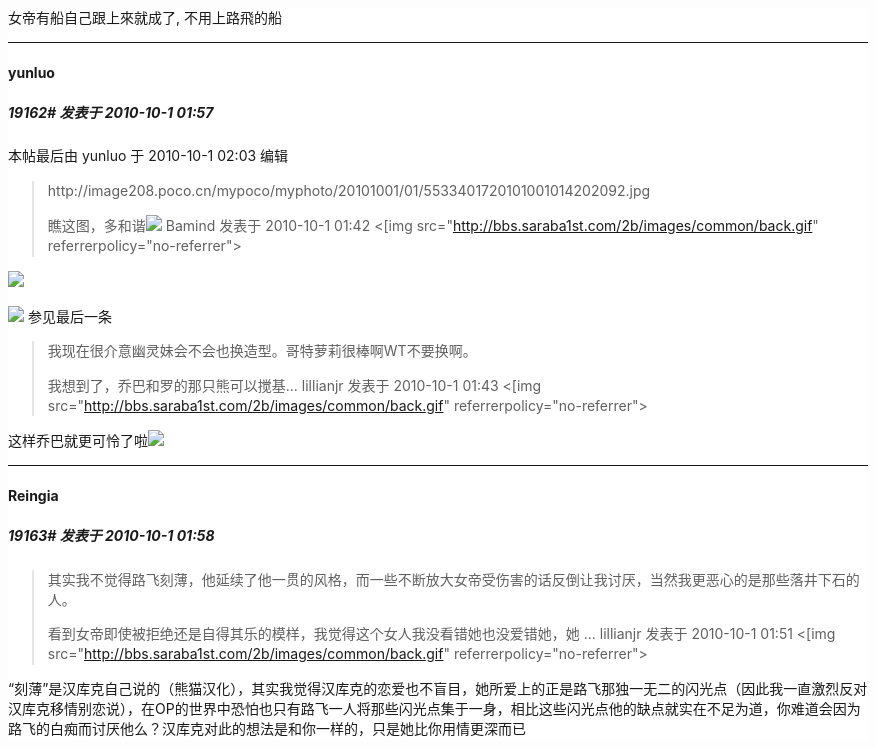 女帝有船自己跟上來就成了, 不用上路飛的船







-----

####  yunluo  
##### 19162#       发表于 2010-10-1 01:57



 本帖最后由 yunluo 于 2010-10-1 02:03 编辑 
<blockquote>http://image208.poco.cn/mypoco/myphoto/20101001/01/5533401720101001014202092.jpg


瞧这图，多和谐<img src="https://static.saraba1st.com/image/smiley/face/118.gif" referrerpolicy="no-referrer">
Bamind 发表于 2010-10-1 01:42 <[img src="http://bbs.saraba1st.com/2b/images/common/back.gif" referrerpolicy="no-referrer"></blockquote>

<img src="http://img.club.pchome.net/upload/club/other/2007/12/6/pics_haeyun_1196920886.gif" referrerpolicy="no-referrer">

<img src="https://static.saraba1st.com/image/smiley/face/105.gif" referrerpolicy="no-referrer"> 参见最后一条


 <blockquote>我现在很介意幽灵妹会不会也换造型。哥特萝莉很棒啊WT不要换啊。


我想到了，乔巴和罗的那只熊可以搅基...
lillianjr 发表于 2010-10-1 01:43 <[img src="http://bbs.saraba1st.com/2b/images/common/back.gif" referrerpolicy="no-referrer"></blockquote>

这样乔巴就更可怜了啦<img src="https://static.saraba1st.com/image/smiley/face/31.gif" referrerpolicy="no-referrer">







-----

####  Reingia  
##### 19163#       发表于 2010-10-1 01:58



<blockquote>其实我不觉得路飞刻薄，他延续了他一贯的风格，而一些不断放大女帝受伤害的话反倒让我讨厌，当然我更恶心的是那些落井下石的人。


看到女帝即使被拒绝还是自得其乐的模样，我觉得这个女人我没看错她也没爱错她，她 ...
lillianjr 发表于 2010-10-1 01:51 <[img src="http://bbs.saraba1st.com/2b/images/common/back.gif" referrerpolicy="no-referrer"></blockquote>
“刻薄”是汉库克自己说的（熊猫汉化），其实我觉得汉库克的恋爱也不盲目，她所爱上的正是路飞那独一无二的闪光点（因此我一直激烈反对汉库克移情别恋说），在OP的世界中恐怕也只有路飞一人将那些闪光点集于一身，相比这些闪光点他的缺点就实在不足为道，你难道会因为路飞的白痴而讨厌他么？汉库克对此的想法是和你一样的，只是她比你用情更深而已





